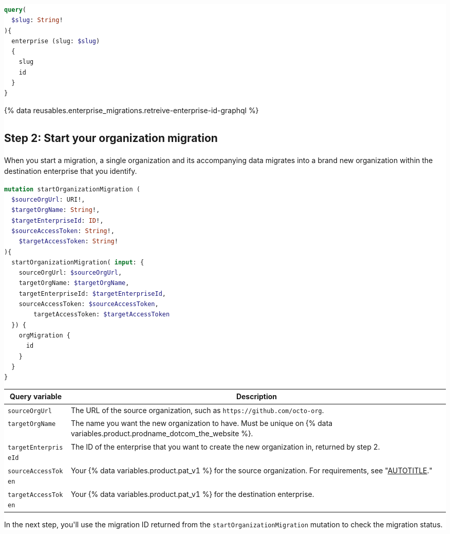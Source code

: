 ```graphql
query(
  $slug: String!
){
  enterprise (slug: $slug)
  {
    slug
    id
  }
}
```

{% data reusables.enterprise_migrations.retreive-enterprise-id-graphql %}

## Step 2: Start your organization migration

When you start a migration, a single organization and its accompanying data migrates into a brand new organization within the destination enterprise that you identify.

```graphql
mutation startOrganizationMigration (
  $sourceOrgUrl: URI!,
  $targetOrgName: String!,
  $targetEnterpriseId: ID!,
  $sourceAccessToken: String!,
	$targetAccessToken: String!
){
  startOrganizationMigration( input: {
    sourceOrgUrl: $sourceOrgUrl,
    targetOrgName: $targetOrgName,
    targetEnterpriseId: $targetEnterpriseId,
    sourceAccessToken: $sourceAccessToken,
		targetAccessToken: $targetAccessToken
  }) {
    orgMigration {
      id
    }
  }
}
```

| Query variable | Description |
|----|----|
`sourceOrgUrl` | The URL of the source organization, such as `https://github.com/octo-org`.
`targetOrgName` | The name you want the new organization to have. Must be unique on {% data variables.product.prodname_dotcom_the_website %}.
`targetEnterpriseId` | The ID of the enterprise that you want to create the new organization in, returned by step 2.
`sourceAccessToken` | Your {% data variables.product.pat_v1 %} for the source organization. For requirements, see "[AUTOTITLE](/migrations/using-github-enterprise-importer/preparing-to-migrate-with-github-enterprise-importer/managing-access-for-github-enterprise-importer)."
`targetAccessToken` | Your {% data variables.product.pat_v1 %} for the destination enterprise.

In the next step, you'll use the migration ID returned from the `startOrganizationMigration` mutation to check the migration status.
